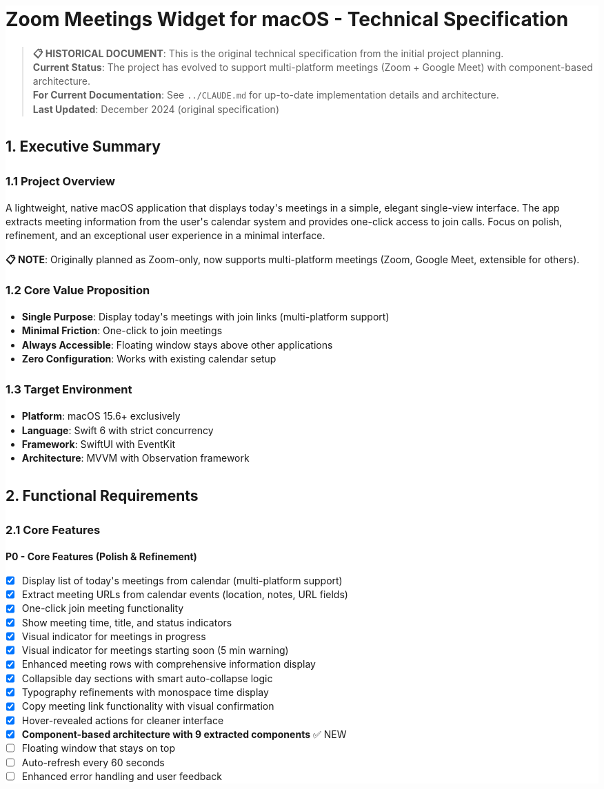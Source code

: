 # Zoom Meetings Widget for macOS - Technical Specification

> **📋 HISTORICAL DOCUMENT**: This is the original technical specification from the initial project planning.  
> **Current Status**: The project has evolved to support multi-platform meetings (Zoom + Google Meet) with component-based architecture.  
> **For Current Documentation**: See `../CLAUDE.md` for up-to-date implementation details and architecture.  
> **Last Updated**: December 2024 (original specification)

## 1. Executive Summary

### 1.1 Project Overview
A lightweight, native macOS application that displays today's meetings in a simple, elegant single-view interface. The app extracts meeting information from the user's calendar system and provides one-click access to join calls. Focus on polish, refinement, and an exceptional user experience in a minimal interface.

**📋 NOTE**: Originally planned as Zoom-only, now supports multi-platform meetings (Zoom, Google Meet, extensible for others).

### 1.2 Core Value Proposition
- **Single Purpose**: Display today's meetings with join links (multi-platform support)
- **Minimal Friction**: One-click to join meetings
- **Always Accessible**: Floating window stays above other applications
- **Zero Configuration**: Works with existing calendar setup

### 1.3 Target Environment
- **Platform**: macOS 15.6+ exclusively
- **Language**: Swift 6 with strict concurrency
- **Framework**: SwiftUI with EventKit
- **Architecture**: MVVM with Observation framework

## 2. Functional Requirements

### 2.1 Core Features

**P0 - Core Features (Polish & Refinement)**
- [x] Display list of today's meetings from calendar (multi-platform support)
- [x] Extract meeting URLs from calendar events (location, notes, URL fields)
- [x] One-click join meeting functionality
- [x] Show meeting time, title, and status indicators
- [x] Visual indicator for meetings in progress
- [x] Visual indicator for meetings starting soon (5 min warning)
- [x] Enhanced meeting rows with comprehensive information display
- [x] Collapsible day sections with smart auto-collapse logic
- [x] Typography refinements with monospace time display
- [x] Copy meeting link functionality with visual confirmation
- [x] Hover-revealed actions for cleaner interface
- [x] **Component-based architecture with 9 extracted components** ✅ NEW
- [ ] Floating window that stays on top
- [ ] Auto-refresh every 60 seconds
- [ ] Enhanced error handling and user feedback
